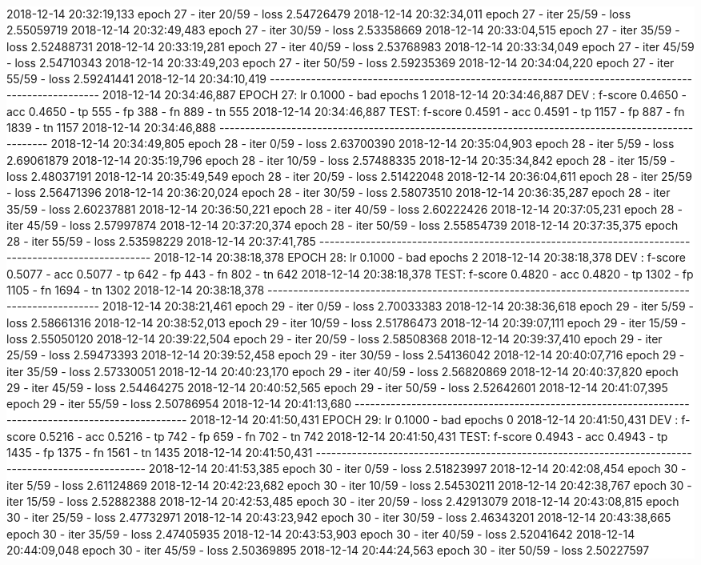 2018-12-14 20:32:19,133 epoch 27 - iter 20/59 - loss 2.54726479
2018-12-14 20:32:34,011 epoch 27 - iter 25/59 - loss 2.55059719
2018-12-14 20:32:49,483 epoch 27 - iter 30/59 - loss 2.53358669
2018-12-14 20:33:04,515 epoch 27 - iter 35/59 - loss 2.52488731
2018-12-14 20:33:19,281 epoch 27 - iter 40/59 - loss 2.53768983
2018-12-14 20:33:34,049 epoch 27 - iter 45/59 - loss 2.54710343
2018-12-14 20:33:49,203 epoch 27 - iter 50/59 - loss 2.59235369
2018-12-14 20:34:04,220 epoch 27 - iter 55/59 - loss 2.59241441
2018-12-14 20:34:10,419 ----------------------------------------------------------------------------------------------------
2018-12-14 20:34:46,887 EPOCH 27: lr 0.1000 - bad epochs 1
2018-12-14 20:34:46,887 DEV : f-score 0.4650 - acc 0.4650 - tp 555 - fp 388 - fn 889 - tn 555
2018-12-14 20:34:46,887 TEST: f-score 0.4591 - acc 0.4591 - tp 1157 - fp 887 - fn 1839 - tn 1157
2018-12-14 20:34:46,888 ----------------------------------------------------------------------------------------------------
2018-12-14 20:34:49,805 epoch 28 - iter 0/59 - loss 2.63700390
2018-12-14 20:35:04,903 epoch 28 - iter 5/59 - loss 2.69061879
2018-12-14 20:35:19,796 epoch 28 - iter 10/59 - loss 2.57488335
2018-12-14 20:35:34,842 epoch 28 - iter 15/59 - loss 2.48037191
2018-12-14 20:35:49,549 epoch 28 - iter 20/59 - loss 2.51422048
2018-12-14 20:36:04,611 epoch 28 - iter 25/59 - loss 2.56471396
2018-12-14 20:36:20,024 epoch 28 - iter 30/59 - loss 2.58073510
2018-12-14 20:36:35,287 epoch 28 - iter 35/59 - loss 2.60237881
2018-12-14 20:36:50,221 epoch 28 - iter 40/59 - loss 2.60222426
2018-12-14 20:37:05,231 epoch 28 - iter 45/59 - loss 2.57997874
2018-12-14 20:37:20,374 epoch 28 - iter 50/59 - loss 2.55854739
2018-12-14 20:37:35,375 epoch 28 - iter 55/59 - loss 2.53598229
2018-12-14 20:37:41,785 ----------------------------------------------------------------------------------------------------
2018-12-14 20:38:18,378 EPOCH 28: lr 0.1000 - bad epochs 2
2018-12-14 20:38:18,378 DEV : f-score 0.5077 - acc 0.5077 - tp 642 - fp 443 - fn 802 - tn 642
2018-12-14 20:38:18,378 TEST: f-score 0.4820 - acc 0.4820 - tp 1302 - fp 1105 - fn 1694 - tn 1302
2018-12-14 20:38:18,378 ----------------------------------------------------------------------------------------------------
2018-12-14 20:38:21,461 epoch 29 - iter 0/59 - loss 2.70033383
2018-12-14 20:38:36,618 epoch 29 - iter 5/59 - loss 2.58661316
2018-12-14 20:38:52,013 epoch 29 - iter 10/59 - loss 2.51786473
2018-12-14 20:39:07,111 epoch 29 - iter 15/59 - loss 2.55050120
2018-12-14 20:39:22,504 epoch 29 - iter 20/59 - loss 2.58508368
2018-12-14 20:39:37,410 epoch 29 - iter 25/59 - loss 2.59473393
2018-12-14 20:39:52,458 epoch 29 - iter 30/59 - loss 2.54136042
2018-12-14 20:40:07,716 epoch 29 - iter 35/59 - loss 2.57330051
2018-12-14 20:40:23,170 epoch 29 - iter 40/59 - loss 2.56820869
2018-12-14 20:40:37,820 epoch 29 - iter 45/59 - loss 2.54464275
2018-12-14 20:40:52,565 epoch 29 - iter 50/59 - loss 2.52642601
2018-12-14 20:41:07,395 epoch 29 - iter 55/59 - loss 2.50786954
2018-12-14 20:41:13,680 ----------------------------------------------------------------------------------------------------
2018-12-14 20:41:50,431 EPOCH 29: lr 0.1000 - bad epochs 0
2018-12-14 20:41:50,431 DEV : f-score 0.5216 - acc 0.5216 - tp 742 - fp 659 - fn 702 - tn 742
2018-12-14 20:41:50,431 TEST: f-score 0.4943 - acc 0.4943 - tp 1435 - fp 1375 - fn 1561 - tn 1435
2018-12-14 20:41:50,431 ----------------------------------------------------------------------------------------------------
2018-12-14 20:41:53,385 epoch 30 - iter 0/59 - loss 2.51823997
2018-12-14 20:42:08,454 epoch 30 - iter 5/59 - loss 2.61124869
2018-12-14 20:42:23,682 epoch 30 - iter 10/59 - loss 2.54530211
2018-12-14 20:42:38,767 epoch 30 - iter 15/59 - loss 2.52882388
2018-12-14 20:42:53,485 epoch 30 - iter 20/59 - loss 2.42913079
2018-12-14 20:43:08,815 epoch 30 - iter 25/59 - loss 2.47732971
2018-12-14 20:43:23,942 epoch 30 - iter 30/59 - loss 2.46343201
2018-12-14 20:43:38,665 epoch 30 - iter 35/59 - loss 2.47405935
2018-12-14 20:43:53,903 epoch 30 - iter 40/59 - loss 2.52041642
2018-12-14 20:44:09,048 epoch 30 - iter 45/59 - loss 2.50369895
2018-12-14 20:44:24,563 epoch 30 - iter 50/59 - loss 2.50227597
